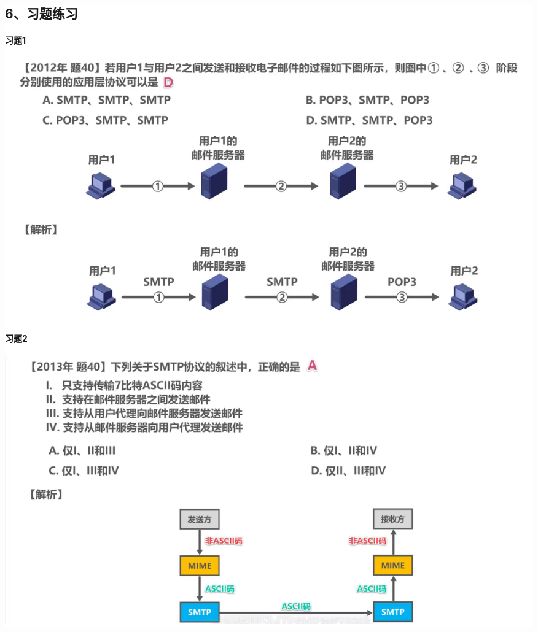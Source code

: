 

## 6、习题练习

**习题1**

![image-20210510102905448](%E8%AE%A1%E7%AE%97%E6%9C%BA%E7%BD%91%E7%BB%9C%E7%AC%AC6%E7%AB%A0%EF%BC%88%E5%BA%94%E7%94%A8%E5%B1%82%EF%BC%89.assets/image-20210510102905448.png)

**习题2**

![image-20210510103143614](%E8%AE%A1%E7%AE%97%E6%9C%BA%E7%BD%91%E7%BB%9C%E7%AC%AC6%E7%AB%A0%EF%BC%88%E5%BA%94%E7%94%A8%E5%B1%82%EF%BC%89.assets/image-20210510103143614.png)
